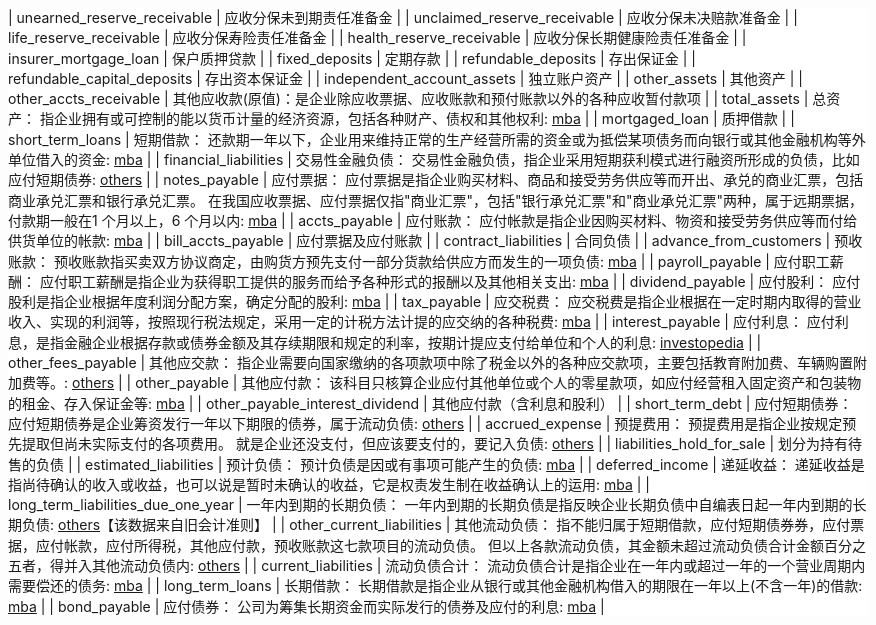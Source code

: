 | unearned_reserve_receivable   | 应收分保未到期责任准备金                      |
| unclaimed_reserve_receivable  | 应收分保未决赔款准备金                        |
| life_reserve_receivable       | 应收分保寿险责任准备金                        |
| health_reserve_receivable     | 应收分保长期健康险责任准备金                  |
| insurer_mortgage_loan         | 保户质押贷款                                  |
| fixed_deposits                | 定期存款                                      |
| refundable_deposits           | 存出保证金                                    |
| refundable_capital_deposits   | 存出资本保证金                                |
| independent_account_assets    | 独立账户资产                                  |
| other_assets                  | 其他资产                                      |
| other_accts_receivable        | 其他应收款(原值)：是企业除应收票据、应收账款和预付账款以外的各种应收暂付款项 |
| total_assets                  | 总资产： 指企业拥有或可控制的能以货币计量的经济资源，包括各种财产、债权和其他权利: [mba](https://wiki.mbalib.com/wiki/%E6%80%BB%E8%B5%84%E4%BA%A7) |
| mortgaged_loan                | 质押借款                                      |
| short_term_loans              | 短期借款： 还款期一年以下，企业用来维持正常的生产经营所需的资金或为抵偿某项债务而向银行或其他金融机构等外单位借入的资金: [mba](https://wiki.mbalib.com/wiki/%E7%9F%AD%E6%9C%9F%E5%80%9F%E6%AC%BE) |
| financial_liabilities         | 交易性金融负债： 交易性金融负债，指企业采用短期获利模式进行融资所形成的负债，比如应付短期债券: [others](https://www.baidu.com/s?wd=%E4%BA%A4%E6%98%93%E6%80%A7%E9%87%91%E8%9E%8D%E8%B4%9F%E5%80%BA&ie=utf-8) |
| notes_payable                 | 应付票据： 应付票据是指企业购买材料、商品和接受劳务供应等而开出、承兑的商业汇票，包括商业承兑汇票和银行承兑汇票。 在我国应收票据、应付票据仅指"商业汇票"，包括"银行承兑汇票"和"商业承兑汇票"两种，属于远期票据，付款期一般在1 个月以上，6 个月以内: [mba](https://wiki.mbalib.com/wiki/%E5%BA%94%E4%BB%98%E7%A5%A8%E6%8D%AE) |
| accts_payable                 | 应付账款： 应付帐款是指企业因购买材料、物资和接受劳务供应等而付给供货单位的帐款: [mba](https://wiki.mbalib.com/wiki/%E5%BA%94%E4%BB%98%E8%B4%A6%E6%AC%BE) |
| bill_accts_payable            | 应付票据及应付账款                            |
| contract_liabilities          | 合同负债                                      |
| advance_from_customers        | 预收账款： 预收账款指买卖双方协议商定，由购货方预先支付一部分货款给供应方而发生的一项负债: [mba](https://wiki.mbalib.com/wiki/%E9%A2%84%E6%94%B6%E8%B4%A6%E6%AC%BE) |
| payroll_payable               | 应付职工薪酬： 应付职工薪酬是指企业为获得职工提供的服务而给予各种形式的报酬以及其他相关支出: [mba](https://wiki.mbalib.com/wiki/%E5%BA%94%E4%BB%98%E8%81%8C%E5%B7%A5%E8%96%AA%E9%85%AC) |
| dividend_payable              | 应付股利： 应付股利是指企业根据年度利润分配方案，确定分配的股利: [mba](https://wiki.mbalib.com/wiki/%E5%BA%94%E4%BB%98%E8%82%A1%E5%88%A9) |
| tax_payable                   | 应交税费： 应交税费是指企业根据在一定时期内取得的营业收入、实现的利润等，按照现行税法规定，采用一定的计税方法计提的应交纳的各种税费: [mba](https://wiki.mbalib.com/wiki/%E5%BA%94%E4%BA%A4%E7%A8%8E%E8%B4%B9) |
| interest_payable              | 应付利息： 应付利息，是指金融企业根据存款或债券金额及其存续期限和规定的利率，按期计提应支付给单位和个人的利息: [investopedia](https://www.investopedia.com/terms/a/accruedinterest.asp) |
| other_fees_payable            | 其他应交款： 指企业需要向国家缴纳的各项款项中除了税金以外的各种应交款项，主要包括教育附加费、车辆购置附加费等。: [others](https://www.baidu.com/s?wd=%E5%85%B6%E4%BB%96%E5%BA%94%E4%BA%A4%E6%AC%BE&ie=utf-8) |
| other_payable                 | 其他应付款： 该科目只核算企业应付其他单位或个人的零星款项，如应付经营租入固定资产和包装物的租金、存入保证金等: [mba](https://wiki.mbalib.com/wiki/%E5%85%B6%E4%BB%96%E5%BA%94%E4%BB%98%E6%AC%BE) |
| other_payable_interest_dividend | 其他应付款（含利息和股利）                    |
| short_term_debt               | 应付短期债券： 应付短期债券是企业筹资发行一年以下期限的债券，属于流动负债: [others](https://www.baidu.com/s?wd=%E5%BA%94%E4%BB%98%E7%9F%AD%E6%9C%9F%E5%80%BA%E5%88%B8&ie=utf-8) |
| accrued_expense               | 预提费用： 预提费用是指企业按规定预先提取但尚未实际支付的各项费用。 就是企业还没支付，但应该要支付的，要记入负债: [others](https://www.baidu.com/s?wd=%E9%A2%84%E6%8F%90%E8%B4%B9%E7%94%A8&ie=utf-8) |
| liabilities_hold_for_sale     | 划分为持有待售的负债                          |
| estimated_liabilities         | 预计负债： 预计负债是因或有事项可能产生的负债: [mba](https://wiki.mbalib.com/wiki/%E9%A2%84%E8%AE%A1%E8%B4%9F%E5%80%BA) |
| deferred_income               | 递延收益： 递延收益是指尚待确认的收入或收益，也可以说是暂时未确认的收益，它是权责发生制在收益确认上的运用: [mba](https://wiki.mbalib.com/wiki/%E9%80%92%E5%BB%B6%E6%94%B6%E7%9B%8A) |
| long_term_liabilities_due_one_year | 一年内到期的长期负债： 一年内到期的长期负债是指反映企业长期负债中自编表日起一年内到期的长期负债: [others](https://www.baidu.com/s?wd=%E4%B8%80%E5%B9%B4%E5%86%85%E5%88%B0%E6%9C%9F%E7%9A%84%E9%95%BF%E6%9C%9F%E8%B4%9F%E5%80%BA&ie=utf-8)【该数据来自旧会计准则】 |
| other_current_liabilities     | 其他流动负债： 指不能归属于短期借款，应付短期债券券，应付票据，应付帐款，应付所得税，其他应付款，预收账款这七款项目的流动负债。 但以上各款流动负债，其金额未超过流动负债合计金额百分之五者，得并入其他流动负债内: [others](https://www.baidu.com/s?wd=%E5%85%B6%E4%BB%96%E6%B5%81%E5%8A%A8%E8%B4%9F%E5%80%BA&ie=utf-8) |
| current_liabilities           | 流动负债合计： 流动负债合计是指企业在一年内或超过一年的一个营业周期内需要偿还的债务: [mba](https://wiki.mbalib.com/wiki/%E6%B5%81%E5%8A%A8%E8%B4%9F%E5%80%BA%E5%90%88%E8%AE%A1) |
| long_term_loans               | 长期借款： 长期借款是指企业从银行或其他金融机构借入的期限在一年以上(不含一年)的借款: [mba](https://wiki.mbalib.com/wiki/%E9%95%BF%E6%9C%9F%E5%80%9F%E6%AC%BE) |
| bond_payable                  | 应付债券： 公司为筹集长期资金而实际发行的债券及应付的利息: [mba](https://wiki.mbalib.com/wiki/%E5%BA%94%E4%BB%98%E5%80%BA%E5%88%B8) |